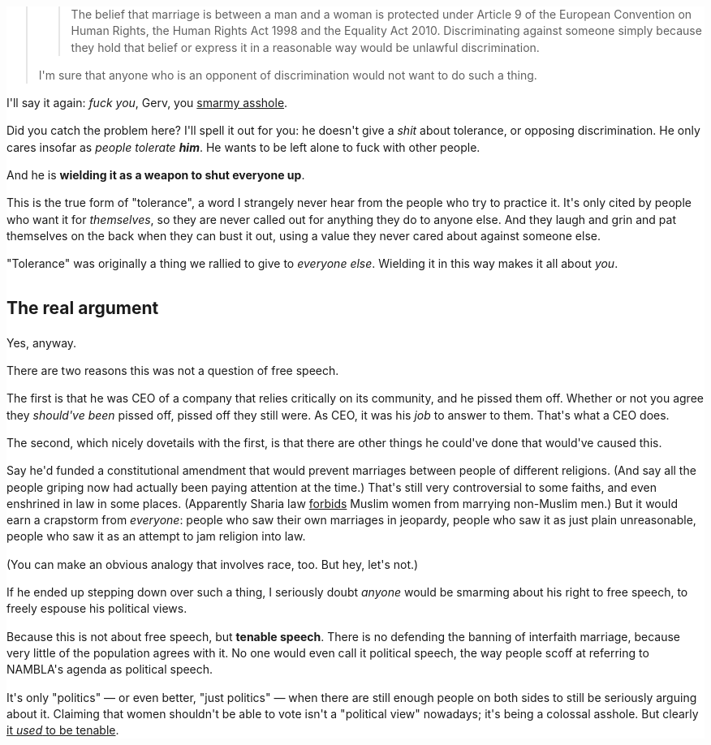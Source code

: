 > > The belief that marriage is between a man and a woman is protected under Article 9 of the European Convention on Human Rights, the Human Rights Act 1998 and the Equality Act 2010. Discriminating against someone simply because they hold that belief or express it in a reasonable way would be unlawful discrimination.
>
> I'm sure that anyone who is an opponent of discrimination would not want to do such a thing.

I'll say it again: _fuck you_, Gerv, you [smarmy asshole](http://gawker.com/on-smarm-1476594977).

Did you catch the problem here?  I'll spell it out for you: he doesn't give a _shit_ about tolerance, or opposing discrimination.  He only cares insofar as _people tolerate **him**_.  He wants to be left alone to fuck with other people.

And he is **wielding it as a weapon to shut everyone up**.

This is the true form of "tolerance", a word I strangely never hear from the people who try to practice it.  It's only cited by people who want it for _themselves_, so they are never called out for anything they do to anyone else.  And they laugh and grin and pat themselves on the back when they can bust it out, using a value they never cared about against someone else.

"Tolerance" was originally a thing we rallied to give to _everyone else_.  Wielding it in this way makes it all about _you_.


## The real argument

Yes, anyway.

There are two reasons this was not a question of free speech.

The first is that he was CEO of a company that relies critically on its community, and he pissed them off.  Whether or not you agree they _should've been_ pissed off, pissed off they still were.  As CEO, it was his _job_ to answer to them.  That's what a CEO does.

The second, which nicely dovetails with the first, is that there are other things he could've done that would've caused this.

Say he'd funded a constitutional amendment that would prevent marriages between people of different religions.  (And say all the people griping now had actually been paying attention at the time.)  That's still very controversial to some faiths, and even enshrined in law in some places.  (Apparently Sharia law [forbids](http://en.wikipedia.org/wiki/Interfaith_marriage#Views_of_Islam) Muslim women from marrying non-Muslim men.)  But it would earn a crapstorm from _everyone_: people who saw their own marriages in jeopardy, people who saw it as just plain unreasonable, people who saw it as an attempt to jam religion into law.

(You can make an obvious analogy that involves race, too.  But hey, let's not.)

If he ended up stepping down over such a thing, I seriously doubt _anyone_ would be smarming about his right to free speech, to freely espouse his political views.

Because this is not about free speech, but **tenable speech**.  There is no defending the banning of interfaith marriage, because very little of the population agrees with it.  No one would even call it political speech, the way people scoff at referring to NAMBLA's agenda as political speech.

It's only "politics" — or even better, "just politics" — when there are still enough people on both sides to still be seriously arguing about it.  Claiming that women shouldn't be able to vote isn't a "political view" nowadays; it's being a colossal asshole.  But clearly [it _used_ to be tenable](http://theweek.com/article/index/247790/12-cruel-anti-suffragette-cartoons).
